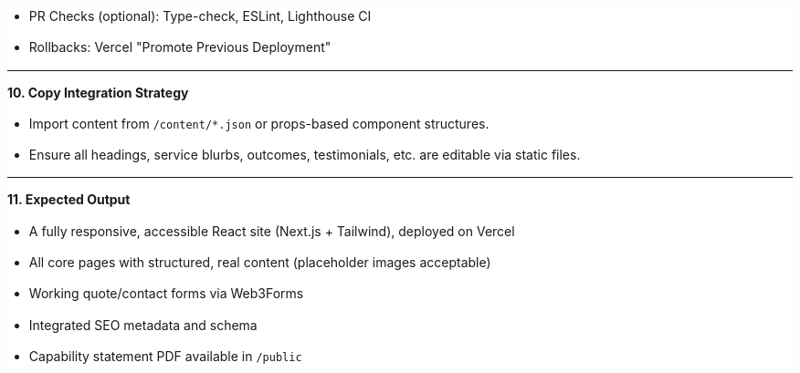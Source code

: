 - PR Checks (optional): Type-check, ESLint, Lighthouse CI  

- Rollbacks: Vercel "Promote Previous Deployment"

---

**10. Copy Integration Strategy**  

- Import content from `/content/*.json` or props-based component structures.  

- Ensure all headings, service blurbs, outcomes, testimonials, etc. are editable via static files.

---

**11. Expected Output**  

- A fully responsive, accessible React site (Next.js + Tailwind), deployed on Vercel  

- All core pages with structured, real content (placeholder images acceptable)  

- Working quote/contact forms via Web3Forms  

- Integrated SEO metadata and schema  

- Capability statement PDF available in `/public`